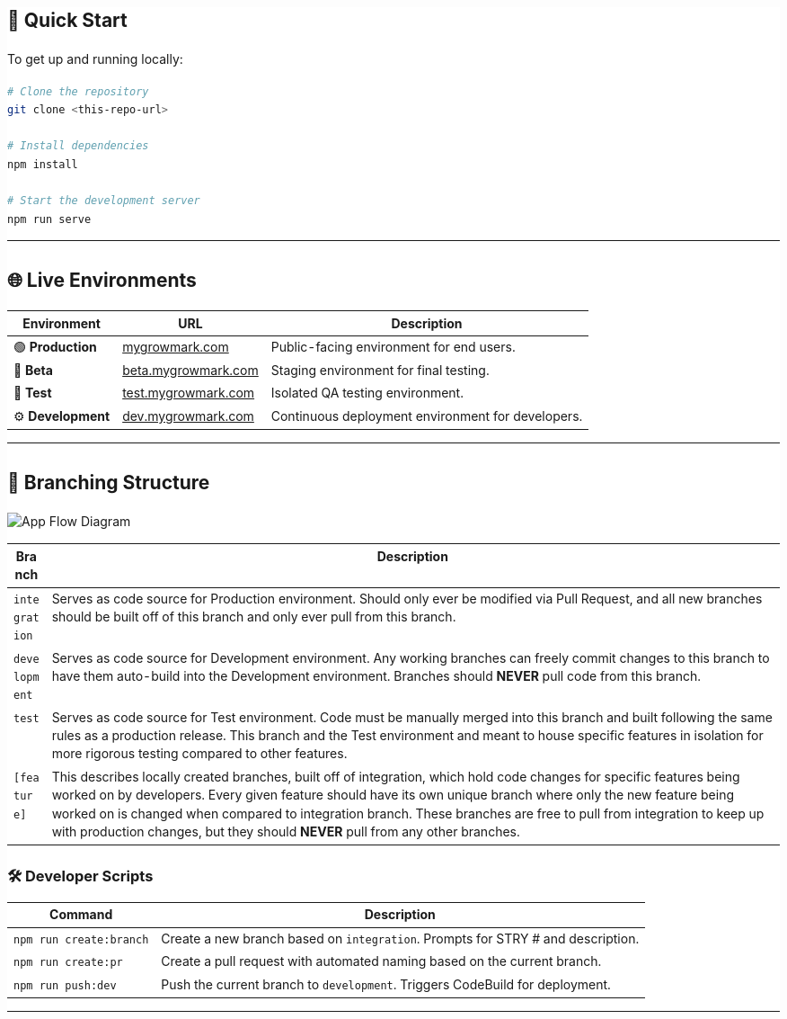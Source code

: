 ## 🚀 Quick Start

To get up and running locally:

```bash
# Clone the repository
git clone <this-repo-url>

# Install dependencies
npm install

# Start the development server
npm run serve
```

---

## 🌐 Live Environments

| Environment   | URL                                      | Description                                      |
|---------------|-------------------------------------------|--------------------------------------------------|
| 🟢 **Production** | [mygrowmark.com](https://mygrowmark.com)       | Public-facing environment for end users.         |
| 🔶 **Beta**       | [beta.mygrowmark.com](https://beta.mygrowmark.com) | Staging environment for final testing.           |
| 🔷 **Test**       | [test.mygrowmark.com](https://test.mygrowmark.com) | Isolated QA testing environment.                 |
| ⚙️ **Development** | [dev.mygrowmark.com](https://dev.mygrowmark.com)   | Continuous deployment environment for developers. |

---

## 🎋 Branching Structure

![App Flow Diagram](src/assets/myGMK%20UI%20Flow.drawio.png)

| Branch                    | Description |
|-------------------------|-------------|
| `integration`        | Serves as code source for Production environment. Should only ever be modified via Pull Request, and all new branches should be built off of this branch and only ever pull from this branch. |
| `development`| Serves as code source for Development environment. Any working branches can freely commit changes to this branch to have them auto-build into the Development environment. Branches should **NEVER** pull code from this branch. |
| `test`         | Serves as code source for Test environment. Code must be manually merged into this branch and built following the same rules as a production release. This branch and the Test environment and meant to house specific features in isolation for more rigorous testing compared to other features. |
| `[feature]`         | This describes locally created branches, built off of integration, which hold code changes for specific features being worked on by developers. Every given feature should have its own unique branch where only the new feature being worked on is changed when compared to integration branch. These branches are free to pull from integration to keep up with production changes, but they should **NEVER** pull from any other branches.  |

### 🛠 Developer Scripts

| Command               | Description                                                                 |
|-----------------------|-----------------------------------------------------------------------------|
| `npm run create:branch` | Create a new branch based on `integration`. Prompts for STRY # and description. |
| `npm run create:pr`     | Create a pull request with automated naming based on the current branch.     |
| `npm run push:dev`      | Push the current branch to `development`. Triggers CodeBuild for deployment. |

---